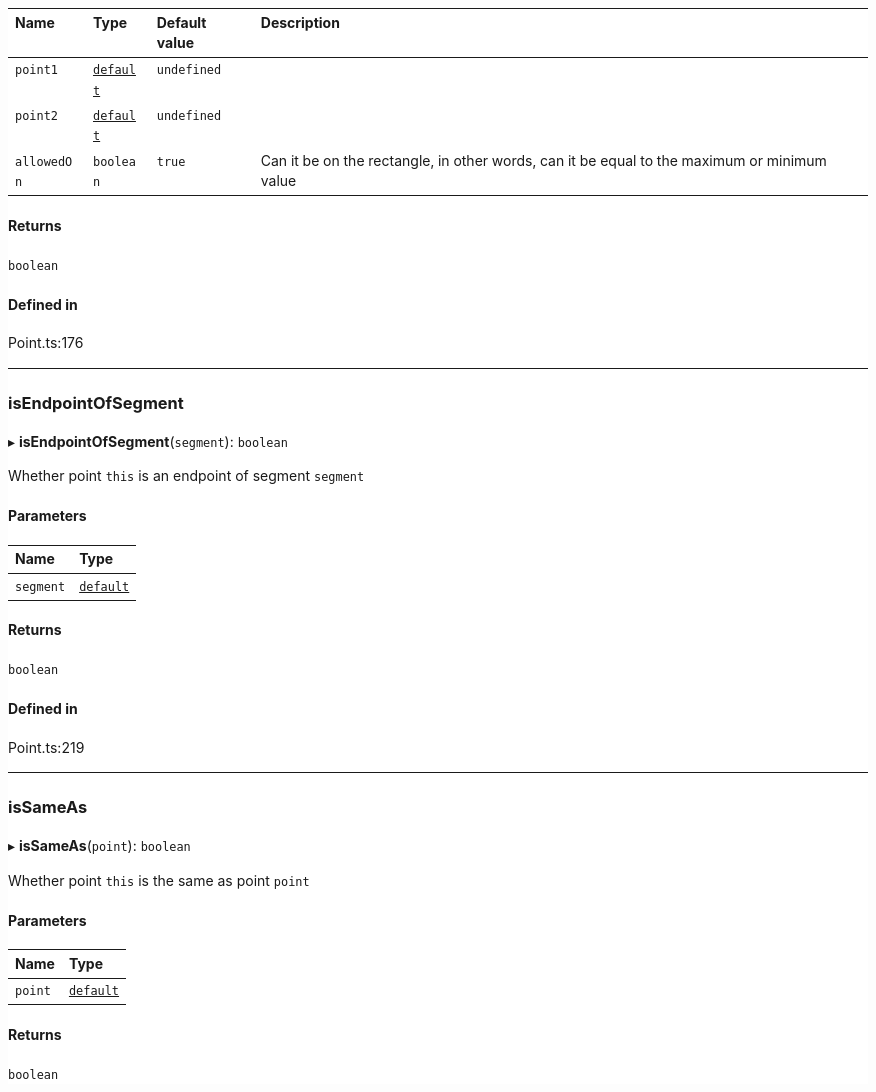 | Name | Type | Default value | Description |
| :------ | :------ | :------ | :------ |
| `point1` | [`default`](Point.default.md) | `undefined` |  |
| `point2` | [`default`](Point.default.md) | `undefined` |  |
| `allowedOn` | `boolean` | `true` | Can it be on the rectangle, in other words, can it be equal to the maximum or minimum value |

#### Returns

`boolean`

#### Defined in

Point.ts:176

___

### isEndpointOfSegment

▸ **isEndpointOfSegment**(`segment`): `boolean`

Whether point `this` is an endpoint of segment `segment`

#### Parameters

| Name | Type |
| :------ | :------ |
| `segment` | [`default`](Segment.default.md) |

#### Returns

`boolean`

#### Defined in

Point.ts:219

___

### isSameAs

▸ **isSameAs**(`point`): `boolean`

Whether point `this` is the same as point `point`

#### Parameters

| Name | Type |
| :------ | :------ |
| `point` | [`default`](Point.default.md) |

#### Returns

`boolean`
